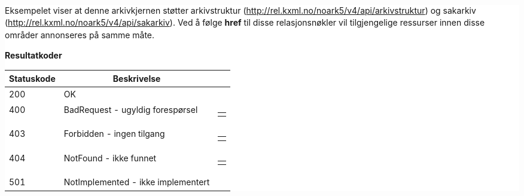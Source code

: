 Eksempelet viser at denne arkivkjernen støtter arkivstruktur
(http://rel.kxml.no/noark5/v4/api/arkivstruktur) og sakarkiv
([<span class="underline">http://rel.kxml.no/noark5/v4/api/sakarkiv</span>](http://rel.kxml.no/noark5/v4/api/sakarkiv)).
Ved å følge **href** til disse relasjonsnøkler vil tilgjengelige
ressurser innen disse områder annonseres på samme måte.

**Resultatkoder**

<table>
<thead>
<tr class="header">
<th>Statuskode</th>
<th>Beskrivelse</th>
<th></th>
</tr>
</thead>
<tbody>
<tr class="odd">
<td>200</td>
<td>OK</td>
<td></td>
</tr>
<tr class="even">
<td>400</td>
<td>BadRequest - ugyldig forespørsel</td>
<td><table>
<tbody>
<tr class="odd">
<td></td>
</tr>
</tbody>
</table></td>
</tr>
<tr class="odd">
<td>403</td>
<td>Forbidden - ingen tilgang</td>
<td><table>
<tbody>
<tr class="odd">
<td></td>
</tr>
</tbody>
</table></td>
</tr>
<tr class="even">
<td>404</td>
<td>NotFound - ikke funnet</td>
<td><table>
<tbody>
<tr class="odd">
<td></td>
</tr>
</tbody>
</table></td>
</tr>
<tr class="odd">
<td>501</td>
<td>NotImplemented - ikke implementert</td>
<td></td>
</tr>
</tbody>
</table>
